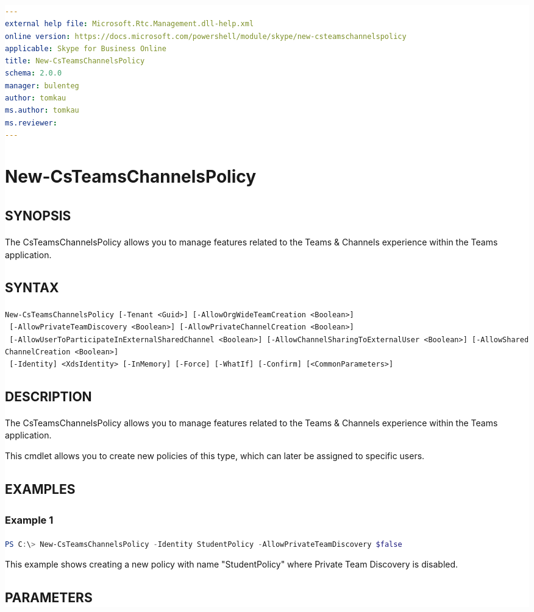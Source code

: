 ```yaml
---
external help file: Microsoft.Rtc.Management.dll-help.xml
online version: https://docs.microsoft.com/powershell/module/skype/new-csteamschannelspolicy
applicable: Skype for Business Online
title: New-CsTeamsChannelsPolicy
schema: 2.0.0
manager: bulenteg
author: tomkau
ms.author: tomkau
ms.reviewer:
---
```


# New-CsTeamsChannelsPolicy

## SYNOPSIS

The CsTeamsChannelsPolicy allows you to manage features related to the Teams & Channels experience within the Teams application.

## SYNTAX
```
New-CsTeamsChannelsPolicy [-Tenant <Guid>] [-AllowOrgWideTeamCreation <Boolean>]
 [-AllowPrivateTeamDiscovery <Boolean>] [-AllowPrivateChannelCreation <Boolean>] 
 [-AllowUserToParticipateInExternalSharedChannel <Boolean>] [-AllowChannelSharingToExternalUser <Boolean>] [-AllowSharedChannelCreation <Boolean>]
 [-Identity] <XdsIdentity> [-InMemory] [-Force] [-WhatIf] [-Confirm] [<CommonParameters>]
```

## DESCRIPTION
The CsTeamsChannelsPolicy allows you to manage features related to the Teams & Channels experience within the Teams application.

This cmdlet allows you to create new policies of this type, which can later be assigned to specific users.

## EXAMPLES

### Example 1
```powershell
PS C:\> New-CsTeamsChannelsPolicy -Identity StudentPolicy -AllowPrivateTeamDiscovery $false
```

This example shows creating a new policy with name "StudentPolicy" where Private Team Discovery is disabled.

## PARAMETERS
